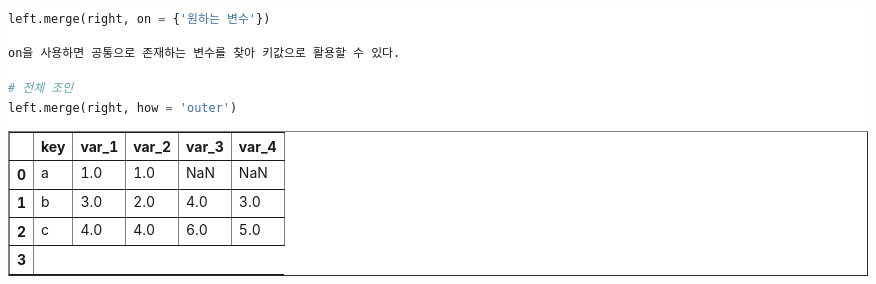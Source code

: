


```python
left.merge(right, on = {'원하는 변수'})
```

    on을 사용하면 공통으로 존재하는 변수를 찾아 키값으로 활용할 수 있다.


```python
# 전체 조인
left.merge(right, how = 'outer')
```




<div>
<style scoped>
    .dataframe tbody tr th:only-of-type {
        vertical-align: middle;
    }

    .dataframe tbody tr th {
        vertical-align: top;
    }

    .dataframe thead th {
        text-align: right;
    }
</style>
<table border="1" class="dataframe">
  <thead>
    <tr style="text-align: right;">
      <th></th>
      <th>key</th>
      <th>var_1</th>
      <th>var_2</th>
      <th>var_3</th>
      <th>var_4</th>
    </tr>
  </thead>
  <tbody>
    <tr>
      <th>0</th>
      <td>a</td>
      <td>1.0</td>
      <td>1.0</td>
      <td>NaN</td>
      <td>NaN</td>
    </tr>
    <tr>
      <th>1</th>
      <td>b</td>
      <td>3.0</td>
      <td>2.0</td>
      <td>4.0</td>
      <td>3.0</td>
    </tr>
    <tr>
      <th>2</th>
      <td>c</td>
      <td>4.0</td>
      <td>4.0</td>
      <td>6.0</td>
      <td>5.0</td>
    </tr>
    <tr>
      <th>3</th>